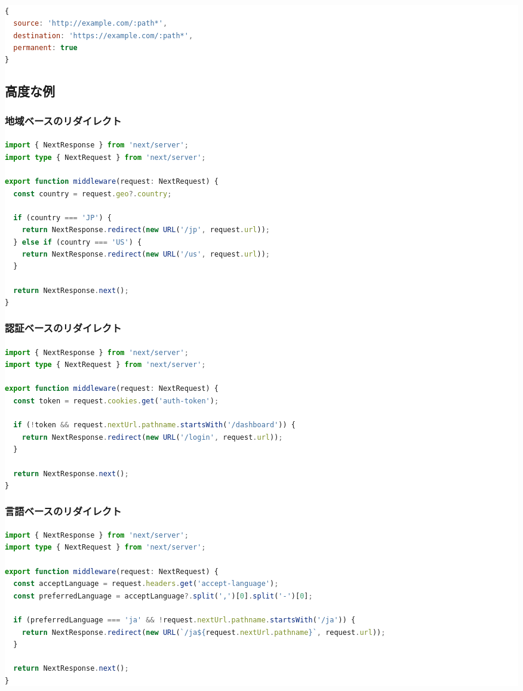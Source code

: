 ```javascript
{
  source: 'http://example.com/:path*',
  destination: 'https://example.com/:path*',
  permanent: true
}
```

## 高度な例

### 地域ベースのリダイレクト

```typescript
import { NextResponse } from 'next/server';
import type { NextRequest } from 'next/server';

export function middleware(request: NextRequest) {
  const country = request.geo?.country;

  if (country === 'JP') {
    return NextResponse.redirect(new URL('/jp', request.url));
  } else if (country === 'US') {
    return NextResponse.redirect(new URL('/us', request.url));
  }

  return NextResponse.next();
}
```

### 認証ベースのリダイレクト

```typescript
import { NextResponse } from 'next/server';
import type { NextRequest } from 'next/server';

export function middleware(request: NextRequest) {
  const token = request.cookies.get('auth-token');

  if (!token && request.nextUrl.pathname.startsWith('/dashboard')) {
    return NextResponse.redirect(new URL('/login', request.url));
  }

  return NextResponse.next();
}
```

### 言語ベースのリダイレクト

```typescript
import { NextResponse } from 'next/server';
import type { NextRequest } from 'next/server';

export function middleware(request: NextRequest) {
  const acceptLanguage = request.headers.get('accept-language');
  const preferredLanguage = acceptLanguage?.split(',')[0].split('-')[0];

  if (preferredLanguage === 'ja' && !request.nextUrl.pathname.startsWith('/ja')) {
    return NextResponse.redirect(new URL(`/ja${request.nextUrl.pathname}`, request.url));
  }

  return NextResponse.next();
}
```

